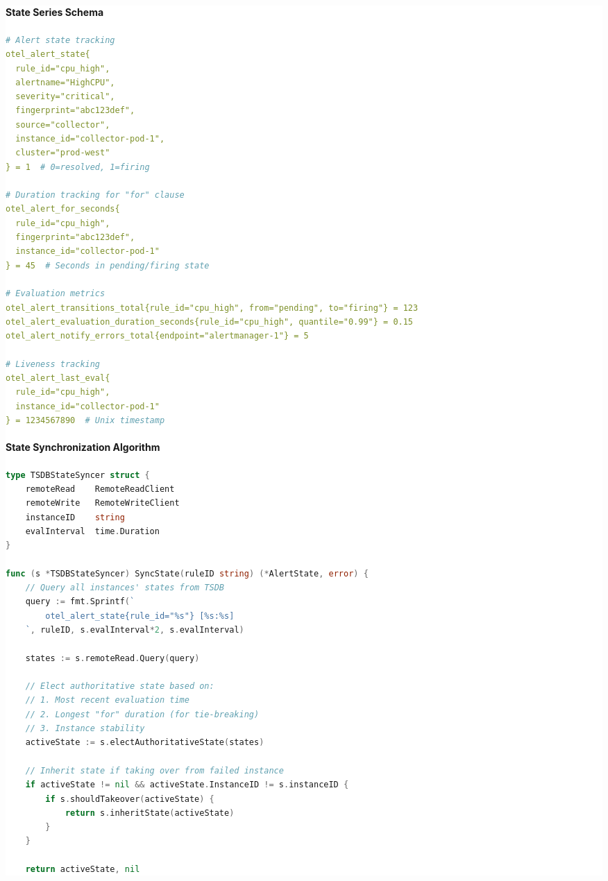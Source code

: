 #### State Series Schema

```yaml
# Alert state tracking
otel_alert_state{
  rule_id="cpu_high",
  alertname="HighCPU",
  severity="critical",
  fingerprint="abc123def",
  source="collector",
  instance_id="collector-pod-1",
  cluster="prod-west"
} = 1  # 0=resolved, 1=firing

# Duration tracking for "for" clause
otel_alert_for_seconds{
  rule_id="cpu_high",
  fingerprint="abc123def",
  instance_id="collector-pod-1"
} = 45  # Seconds in pending/firing state

# Evaluation metrics
otel_alert_transitions_total{rule_id="cpu_high", from="pending", to="firing"} = 123
otel_alert_evaluation_duration_seconds{rule_id="cpu_high", quantile="0.99"} = 0.15
otel_alert_notify_errors_total{endpoint="alertmanager-1"} = 5

# Liveness tracking
otel_alert_last_eval{
  rule_id="cpu_high",
  instance_id="collector-pod-1"
} = 1234567890  # Unix timestamp
```

#### State Synchronization Algorithm

```go
type TSDBStateSyncer struct {
    remoteRead    RemoteReadClient
    remoteWrite   RemoteWriteClient
    instanceID    string
    evalInterval  time.Duration
}

func (s *TSDBStateSyncer) SyncState(ruleID string) (*AlertState, error) {
    // Query all instances' states from TSDB
    query := fmt.Sprintf(`
        otel_alert_state{rule_id="%s"} [%s:%s]
    `, ruleID, s.evalInterval*2, s.evalInterval)
    
    states := s.remoteRead.Query(query)
    
    // Elect authoritative state based on:
    // 1. Most recent evaluation time
    // 2. Longest "for" duration (for tie-breaking)
    // 3. Instance stability
    activeState := s.electAuthoritativeState(states)
    
    // Inherit state if taking over from failed instance
    if activeState != nil && activeState.InstanceID != s.instanceID {
        if s.shouldTakeover(activeState) {
            return s.inheritState(activeState)
        }
    }
    
    return activeState, nil
```